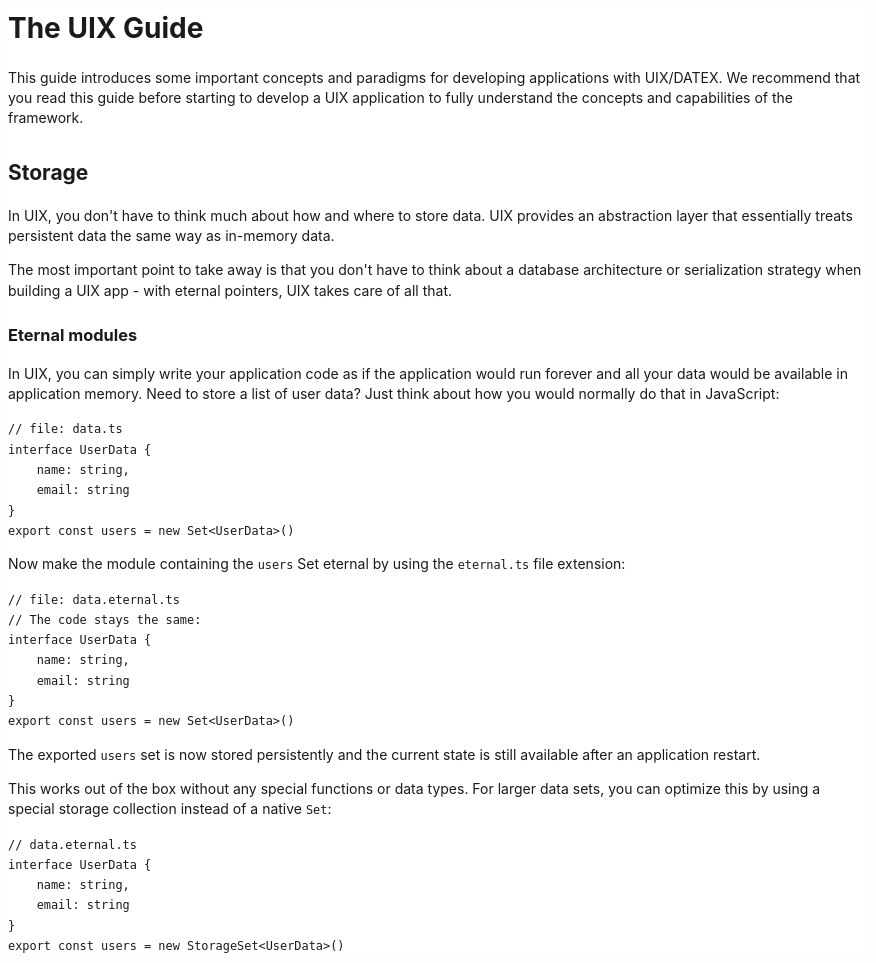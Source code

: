 # The UIX Guide

This guide introduces some important concepts and paradigms for developing applications with UIX/DATEX.
We recommend that you read this guide before starting to develop a UIX application to fully understand the concepts and capabilities of the framework. 

## Storage

In UIX, you don't have to think much about how and where to store data.
UIX provides an abstraction layer that essentially treats persistent data the same way as in-memory data.

The most important point to take away is that you don't have to think about a database architecture or serialization strategy when building a UIX app - with eternal pointers, UIX takes care of all that.

### Eternal modules
In UIX, you can simply write your application code as if the application would run forever and all your data would be available in application memory.
Need to store a list of user data? Just think about how you would normally do that in JavaScript:

```tsx
// file: data.ts
interface UserData {
    name: string,
    email: string
}
export const users = new Set<UserData>()
```

Now make the module containing the `users` Set eternal by using the `eternal.ts` file extension:
```tsx
// file: data.eternal.ts
// The code stays the same:
interface UserData {
    name: string,
    email: string
}
export const users = new Set<UserData>()
```

The exported `users` set is now stored persistently and the current state is still available after an application restart.

This works out of the box without any special functions or data types. For larger data sets, you can optimize this
by using a special storage collection instead of a native `Set`:
```tsx
// data.eternal.ts
interface UserData {
    name: string,
    email: string
}
export const users = new StorageSet<UserData>()
```
